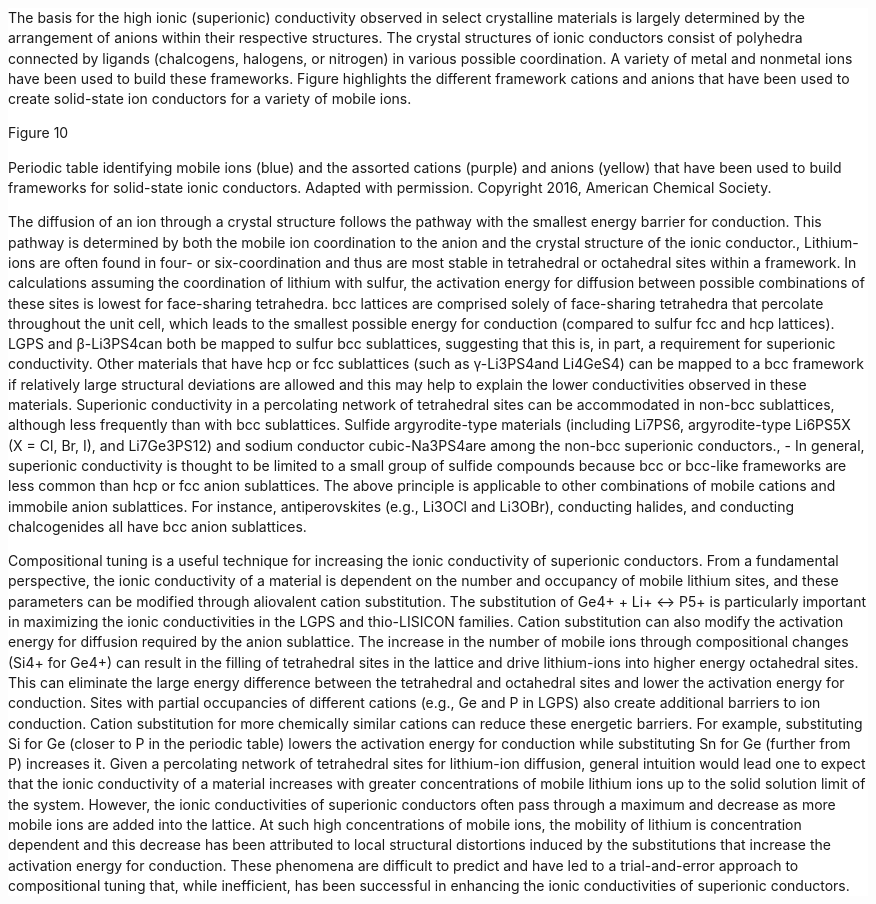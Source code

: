 The basis for the high ionic (superionic) conductivity observed in select crystalline materials is largely determined by the arrangement of anions within their respective structures. The crystal structures of ionic conductors consist of polyhedra connected by ligands (chalcogens, halogens, or nitrogen) in various possible coordination. A variety of metal and nonmetal ions have been used to build these frameworks. Figure highlights the different framework cations and anions that have been used to create solid-state ion conductors for a variety of mobile ions.

Figure 10

Periodic table identifying mobile ions (blue) and the assorted cations (purple) and anions (yellow) that have been used to build frameworks for solid-state ionic conductors. Adapted with permission. Copyright 2016, American Chemical Society.

The diffusion of an ion through a crystal structure follows the pathway with the smallest energy barrier for conduction. This pathway is determined by both the mobile ion coordination to the anion and the crystal structure of the ionic conductor.,  Lithium-ions are often found in four- or six-coordination and thus are most stable in tetrahedral or octahedral sites within a framework. In calculations assuming the coordination of lithium with sulfur, the activation energy for diffusion between possible combinations of these sites is lowest for face-sharing tetrahedra. bcc lattices are comprised solely of face-sharing tetrahedra that percolate throughout the unit cell, which leads to the smallest possible energy for conduction (compared to sulfur fcc and hcp lattices). LGPS and β-Li3PS4can both be mapped to sulfur bcc sublattices, suggesting that this is, in part, a requirement for superionic conductivity. Other materials that have hcp or fcc sublattices (such as γ-Li3PS4and Li4GeS4) can be mapped to a bcc framework if relatively large structural deviations are allowed and this may help to explain the lower conductivities observed in these materials. Superionic conductivity in a percolating network of tetrahedral sites can be accommodated in non-bcc sublattices, although less frequently than with bcc sublattices. Sulfide argyrodite-type materials (including Li7PS6, argyrodite-type Li6PS5X (X = Cl, Br, I), and Li7Ge3PS12) and sodium conductor cubic-Na3PS4are among the non-bcc superionic conductors., - In general, superionic conductivity is thought to be limited to a small group of sulfide compounds because bcc or bcc-like frameworks are less common than hcp or fcc anion sublattices. The above principle is applicable to other combinations of mobile cations and immobile anion sublattices. For instance, antiperovskites (e.g., Li3OCl and Li3OBr), conducting halides, and conducting chalcogenides all have bcc anion sublattices.

Compositional tuning is a useful technique for increasing the ionic conductivity of superionic conductors. From a fundamental perspective, the ionic conductivity of a material is dependent on the number and occupancy of mobile lithium sites, and these parameters can be modified through aliovalent cation substitution. The substitution of Ge4+ + Li+ ↔ P5+ is particularly important in maximizing the ionic conductivities in the LGPS and thio-LISICON families. Cation substitution can also modify the activation energy for diffusion required by the anion sublattice. The increase in the number of mobile ions through compositional changes (Si4+ for Ge4+) can result in the filling of tetrahedral sites in the lattice and drive lithium-ions into higher energy octahedral sites. This can eliminate the large energy difference between the tetrahedral and octahedral sites and lower the activation energy for conduction. Sites with partial occupancies of different cations (e.g., Ge and P in LGPS) also create additional barriers to ion conduction. Cation substitution for more chemically similar cations can reduce these energetic barriers. For example, substituting Si for Ge (closer to P in the periodic table) lowers the activation energy for conduction while substituting Sn for Ge (further from P) increases it. Given a percolating network of tetrahedral sites for lithium-ion diffusion, general intuition would lead one to expect that the ionic conductivity of a material increases with greater concentrations of mobile lithium ions up to the solid solution limit of the system. However, the ionic conductivities of superionic conductors often pass through a maximum and decrease as more mobile ions are added into the lattice. At such high concentrations of mobile ions, the mobility of lithium is concentration dependent and this decrease has been attributed to local structural distortions induced by the substitutions that increase the activation energy for conduction. These phenomena are difficult to predict and have led to a trial-and-error approach to compositional tuning that, while inefficient, has been successful in enhancing the ionic conductivities of superionic conductors.
